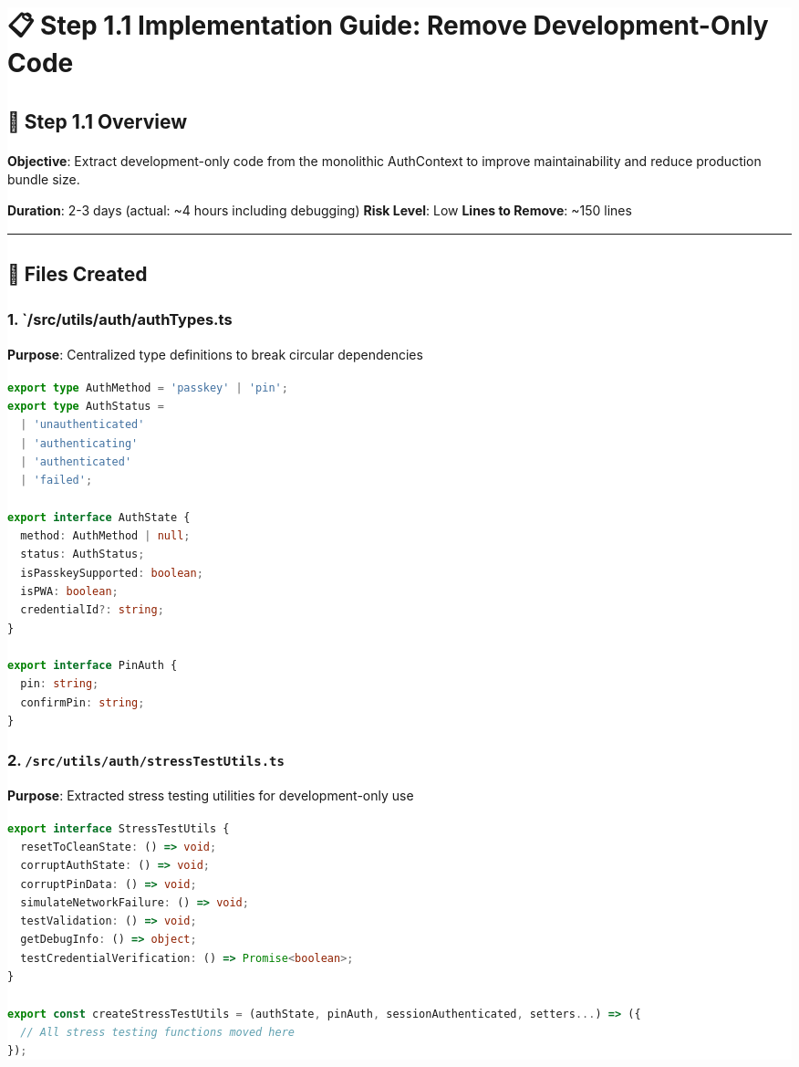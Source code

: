 # 📋 **Step 1.1 Implementation Guide: Remove Development-Only Code**

## 🎯 **Step 1.1 Overview**

**Objective**: Extract development-only code from the monolithic AuthContext to improve maintainability and reduce production bundle size.

**Duration**: 2-3 days (actual: ~4 hours including debugging)
**Risk Level**: Low
**Lines to Remove**: ~150 lines

---

## 📁 **Files Created**

### **1. `/src/utils/auth/authTypes.ts**

**Purpose**: Centralized type definitions to break circular dependencies

```typescript
export type AuthMethod = 'passkey' | 'pin';
export type AuthStatus =
  | 'unauthenticated'
  | 'authenticating'
  | 'authenticated'
  | 'failed';

export interface AuthState {
  method: AuthMethod | null;
  status: AuthStatus;
  isPasskeySupported: boolean;
  isPWA: boolean;
  credentialId?: string;
}

export interface PinAuth {
  pin: string;
  confirmPin: string;
}
```

### **2. `/src/utils/auth/stressTestUtils.ts`**

**Purpose**: Extracted stress testing utilities for development-only use

```typescript
export interface StressTestUtils {
  resetToCleanState: () => void;
  corruptAuthState: () => void;
  corruptPinData: () => void;
  simulateNetworkFailure: () => void;
  testValidation: () => void;
  getDebugInfo: () => object;
  testCredentialVerification: () => Promise<boolean>;
}

export const createStressTestUtils = (authState, pinAuth, sessionAuthenticated, setters...) => ({
  // All stress testing functions moved here
});
```
